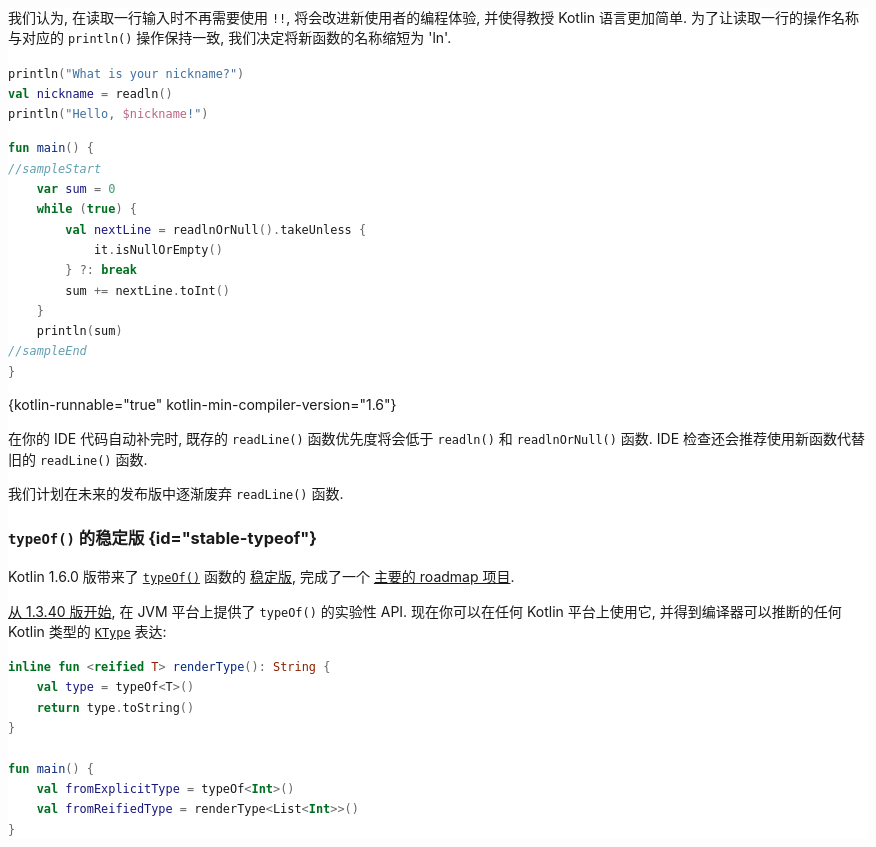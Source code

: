 我们认为, 在读取一行输入时不再需要使用 `!!`, 将会改进新使用者的编程体验, 并使得教授 Kotlin 语言更加简单.
为了让读取一行的操作名称与对应的 `println()` 操作保持一致, 我们决定将新函数的名称缩短为 'ln'.

```kotlin
println("What is your nickname?")
val nickname = readln()
println("Hello, $nickname!")
```

```kotlin
fun main() {
//sampleStart
    var sum = 0
    while (true) {
        val nextLine = readlnOrNull().takeUnless {
            it.isNullOrEmpty()
        } ?: break
        sum += nextLine.toInt()
    }
    println(sum)
//sampleEnd
}
```
{kotlin-runnable="true" kotlin-min-compiler-version="1.6"}

在你的 IDE 代码自动补完时, 既存的 `readLine()` 函数优先度将会低于 `readln()` 和 `readlnOrNull()` 函数.
IDE 检查还会推荐使用新函数代替旧的 `readLine()` 函数.

我们计划在未来的发布版中逐渐废弃 `readLine()` 函数.

### `typeOf()` 的稳定版 {id="stable-typeof"}

Kotlin 1.6.0 版带来了
[`typeOf()`](https://kotlinlang.org/api/latest/jvm/stdlib/kotlin.reflect/type-of.html)
函数的 [稳定版](components-stability.md),
完成了一个 [主要的 roadmap 项目](https://youtrack.jetbrains.com/issue/KT-45396).

[从 1.3.40 版开始](https://blog.jetbrains.com/kotlin/2019/06/kotlin-1-3-40-released/),
在 JVM 平台上提供了 `typeOf()` 的实验性 API.
现在你可以在任何 Kotlin 平台上使用它, 并得到编译器可以推断的任何 Kotlin 类型的
[`KType`](https://kotlinlang.org/api/latest/jvm/stdlib/kotlin.reflect/-k-type/#kotlin.reflect.KType)
表达:

```kotlin
inline fun <reified T> renderType(): String {
    val type = typeOf<T>()
    return type.toString()
}

fun main() {
    val fromExplicitType = typeOf<Int>()
    val fromReifiedType = renderType<List<Int>>()
}
```
